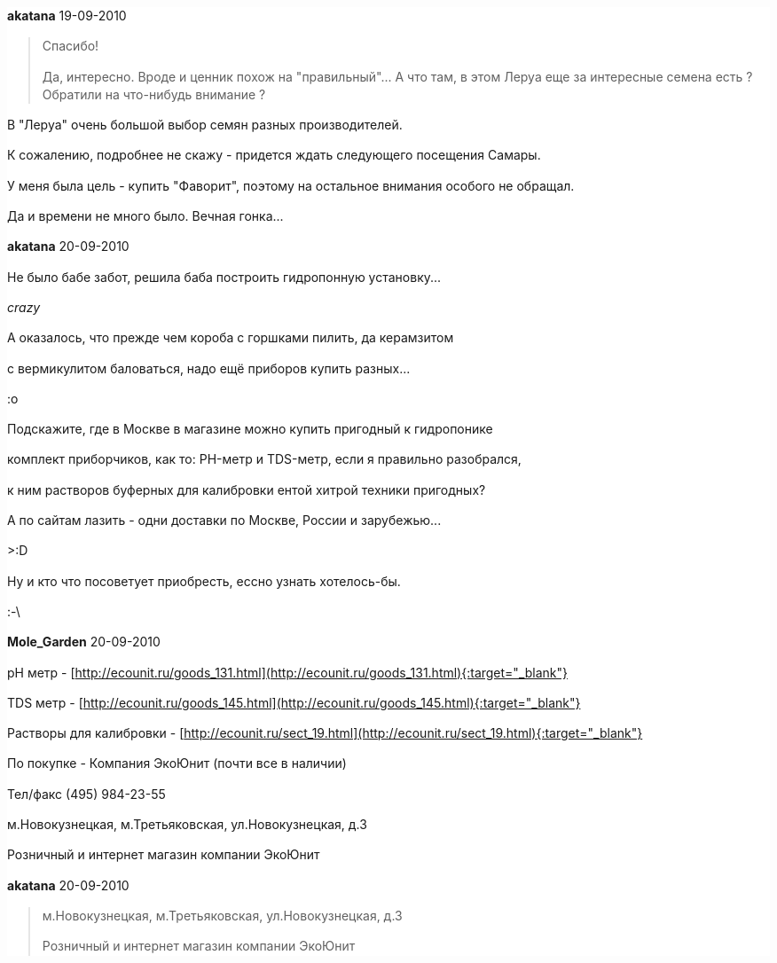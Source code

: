 
**akatana** 19-09-2010

> Спасибо!
> 
> Да, интересно. Вроде и ценник похож на "правильный"... А что там, в этом Леруа еще за интересные семена есть ? Обратили на что-нибудь внимание ?

В "Леруа" очень большой выбор семян разных производителей.

К сожалению, подробнее не скажу - придется ждать следующего посещения Самары.

У меня была цель - купить "Фаворит", поэтому на остальное внимания особого не обращал.

Да и времени не много было. Вечная гонка... 


**akatana** 20-09-2010

Не было бабе забот, решила баба построить гидропонную установку... 

*crazy*

А оказалось, что прежде чем короба с горшками пилить, да керамзитом 

с вермикулитом баловаться, надо ещё приборов купить разных...

:o

Подскажите, где в Москве в магазине можно купить пригодный к гидропонике 

комплект приборчиков, как то: PH-метр и TDS-метр, если я правильно разобрался,

к ним растворов буферных для калибровки ентой хитрой техники пригодных?

А по сайтам лазить - одни доставки по Москве, России и зарубежью...

&gt;:D

Ну и кто что посоветует приобресть, ессно узнать хотелось-бы.

:-\


**Mole_Garden** 20-09-2010

pH метр - [http://ecounit.ru/goods_131.html](http://ecounit.ru/goods_131.html){:target="_blank"}

TDS метр - [http://ecounit.ru/goods_145.html](http://ecounit.ru/goods_145.html){:target="_blank"}

Растворы для калибровки - [http://ecounit.ru/sect_19.html](http://ecounit.ru/sect_19.html){:target="_blank"}

По покупке - Компания ЭкоЮнит (почти все в наличии)

Тел/факс (495) 984-23-55

м.Новокузнецкая, м.Третьяковская, ул.Новокузнецкая, д.3

Розничный и интернет магазин компании ЭкоЮнит


**akatana** 20-09-2010

> м.Новокузнецкая, м.Третьяковская, ул.Новокузнецкая, д.3
> 
> Розничный и интернет магазин компании ЭкоЮнит
